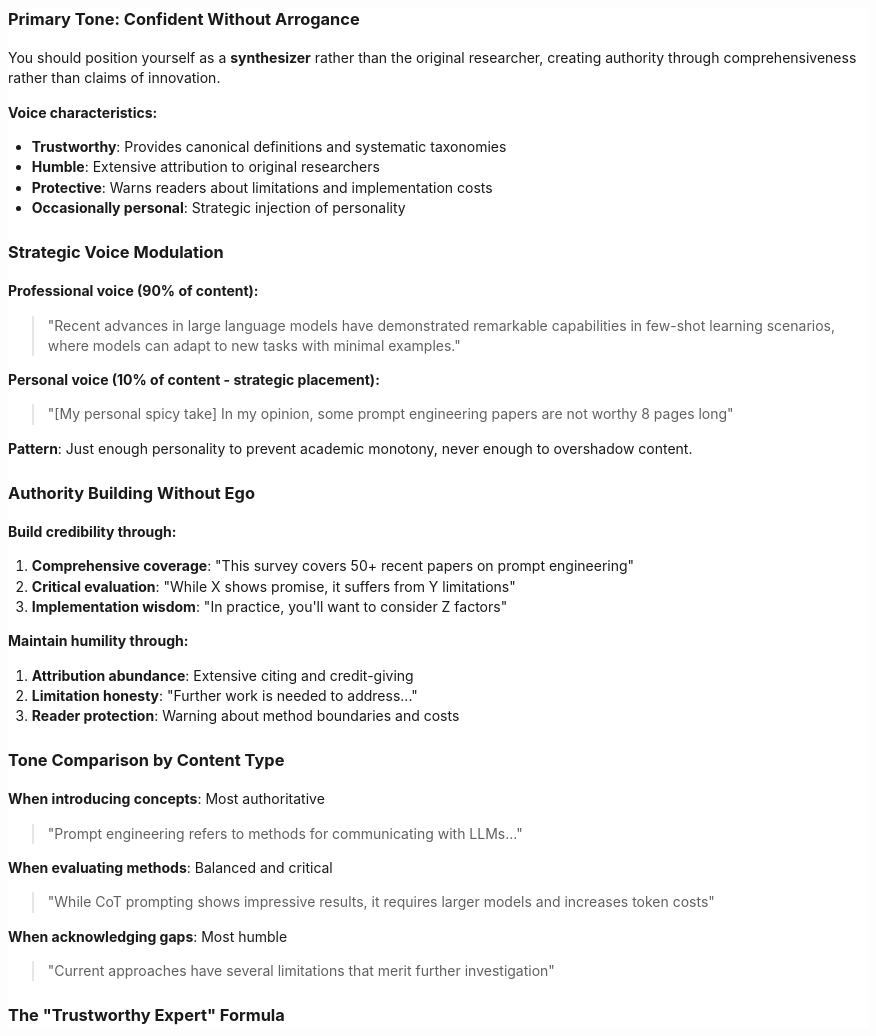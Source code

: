 ### Primary Tone: Confident Without Arrogance

You should position yourself as a **synthesizer** rather than the original researcher, creating authority through comprehensiveness rather than claims of innovation.

**Voice characteristics:**

- **Trustworthy**: Provides canonical definitions and systematic taxonomies
- **Humble**: Extensive attribution to original researchers
- **Protective**: Warns readers about limitations and implementation costs
- **Occasionally personal**: Strategic injection of personality

### Strategic Voice Modulation

**Professional voice (90% of content):**

> "Recent advances in large language models have demonstrated remarkable capabilities in few-shot learning scenarios, where models can adapt to new tasks with minimal examples."

**Personal voice (10% of content - strategic placement):**

> "[My personal spicy take] In my opinion, some prompt engineering papers are not worthy 8 pages long"

**Pattern**: Just enough personality to prevent academic monotony, never enough to overshadow content.

### Authority Building Without Ego

**Build credibility through:**

1. **Comprehensive coverage**: "This survey covers 50+ recent papers on prompt engineering"
2. **Critical evaluation**: "While X shows promise, it suffers from Y limitations"
3. **Implementation wisdom**: "In practice, you'll want to consider Z factors"

**Maintain humility through:**

1. **Attribution abundance**: Extensive citing and credit-giving
2. **Limitation honesty**: "Further work is needed to address..."
3. **Reader protection**: Warning about method boundaries and costs

### Tone Comparison by Content Type

**When introducing concepts**: Most authoritative

> "Prompt engineering refers to methods for communicating with LLMs..."

**When evaluating methods**: Balanced and critical

> "While CoT prompting shows impressive results, it requires larger models and increases token costs"

**When acknowledging gaps**: Most humble

> "Current approaches have several limitations that merit further investigation"

### The "Trustworthy Expert" Formula
